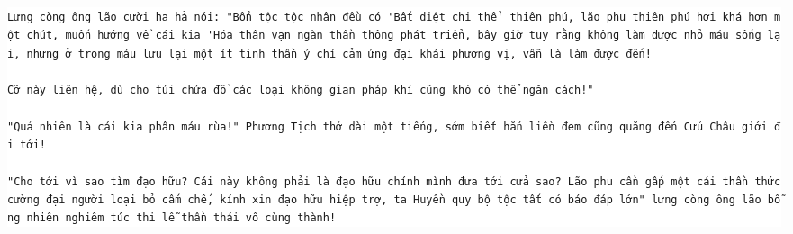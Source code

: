 	Lưng còng ông lão cười ha hả nói: "Bổn tộc tộc nhân đều có 'Bất diệt chi thể' thiên phú, lão phu thiên phú hơi khá hơn một chút, muốn hướng về cái kia 'Hóa thân vạn ngàn thần thông phát triển, bây giờ tuy rằng không làm được nhỏ máu sống lại, nhưng ở trong máu lưu lại một ít tinh thần ý chí cảm ứng đại khái phương vị, vẫn là làm được đến!

	Cỡ này liên hệ, dù cho túi chứa đồ các loại không gian pháp khí cũng khó có thể ngăn cách!" 

	"Quả nhiên là cái kia phân máu rùa!" Phương Tịch thở dài một tiếng, sớm biết hắn liền đem cũng quăng đến Cửu Châu giới đi tới!

	"Cho tới vì sao tìm đạo hữu? Cái này không phải là đạo hữu chính mình đưa tới cửa sao? Lão phu cần gấp một cái thần thức cường đại người loại bỏ cấm chế, kính xin đạo hữu hiệp trợ, ta Huyền quy bộ tộc tất có báo đáp lớn" lưng còng ông lão bỗng nhiên nghiêm túc thi lễ thần thái vô cùng thành!




